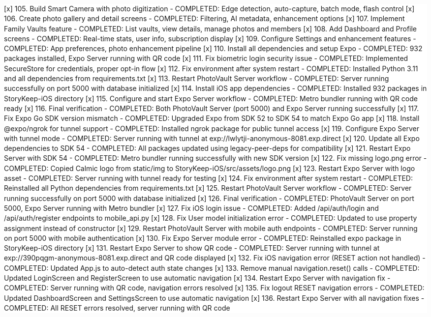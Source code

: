 [x] 105. Build Smart Camera with photo digitization - COMPLETED: Edge detection, auto-capture, batch mode, flash control
[x] 106. Create photo gallery and detail screens - COMPLETED: Filtering, AI metadata, enhancement options
[x] 107. Implement Family Vaults feature - COMPLETED: List vaults, view details, manage photos and members
[x] 108. Add Dashboard and Profile screens - COMPLETED: Real-time stats, user info, subscription display
[x] 109. Configure Settings and enhancement features - COMPLETED: App preferences, photo enhancement pipeline
[x] 110. Install all dependencies and setup Expo - COMPLETED: 932 packages installed, Expo Server running with QR code
[x] 111. Fix biometric login security issue - COMPLETED: Implemented SecureStore for credentials, proper opt-in flow
[x] 112. Fix environment after system restart - COMPLETED: Installed Python 3.11 and all dependencies from requirements.txt
[x] 113. Restart PhotoVault Server workflow - COMPLETED: Server running successfully on port 5000 with database initialized
[x] 114. Install iOS app dependencies - COMPLETED: Installed 932 packages in StoryKeep-iOS directory
[x] 115. Configure and start Expo Server workflow - COMPLETED: Metro bundler running with QR code ready
[x] 116. Final verification - COMPLETED: Both PhotoVault Server (port 5000) and Expo Server running successfully
[x] 117. Fix Expo Go SDK version mismatch - COMPLETED: Upgraded Expo from SDK 52 to SDK 54 to match Expo Go app
[x] 118. Install @expo/ngrok for tunnel support - COMPLETED: Installed ngrok package for public tunnel access
[x] 119. Configure Expo Server with tunnel mode - COMPLETED: Server running with tunnel at exp://lwlytji-anonymous-8081.exp.direct
[x] 120. Update all Expo dependencies to SDK 54 - COMPLETED: All packages updated using legacy-peer-deps for compatibility
[x] 121. Restart Expo Server with SDK 54 - COMPLETED: Metro bundler running successfully with new SDK version
[x] 122. Fix missing logo.png error - COMPLETED: Copied Calmic logo from static/img to StoryKeep-iOS/src/assets/logo.png
[x] 123. Restart Expo Server with logo asset - COMPLETED: Server running with tunnel ready for testing
[x] 124. Fix environment after system restart - COMPLETED: Reinstalled all Python dependencies from requirements.txt
[x] 125. Restart PhotoVault Server workflow - COMPLETED: Server running successfully on port 5000 with database initialized
[x] 126. Final verification - COMPLETED: PhotoVault Server on port 5000, Expo Server running with Metro bundler
[x] 127. Fix iOS login issue - COMPLETED: Added /api/auth/login and /api/auth/register endpoints to mobile_api.py
[x] 128. Fix User model initialization error - COMPLETED: Updated to use property assignment instead of constructor
[x] 129. Restart PhotoVault Server with mobile auth endpoints - COMPLETED: Server running on port 5000 with mobile authentication
[x] 130. Fix Expo Server module error - COMPLETED: Reinstalled expo package in StoryKeep-iOS directory
[x] 131. Restart Expo Server to show QR code - COMPLETED: Server running with tunnel at exp://390pqgm-anonymous-8081.exp.direct and QR code displayed
[x] 132. Fix iOS navigation error (RESET action not handled) - COMPLETED: Updated App.js to auto-detect auth state changes
[x] 133. Remove manual navigation.reset() calls - COMPLETED: Updated LoginScreen and RegisterScreen to use automatic navigation
[x] 134. Restart Expo Server with navigation fix - COMPLETED: Server running with QR code, navigation errors resolved
[x] 135. Fix logout RESET navigation errors - COMPLETED: Updated DashboardScreen and SettingsScreen to use automatic navigation
[x] 136. Restart Expo Server with all navigation fixes - COMPLETED: All RESET errors resolved, server running with QR code